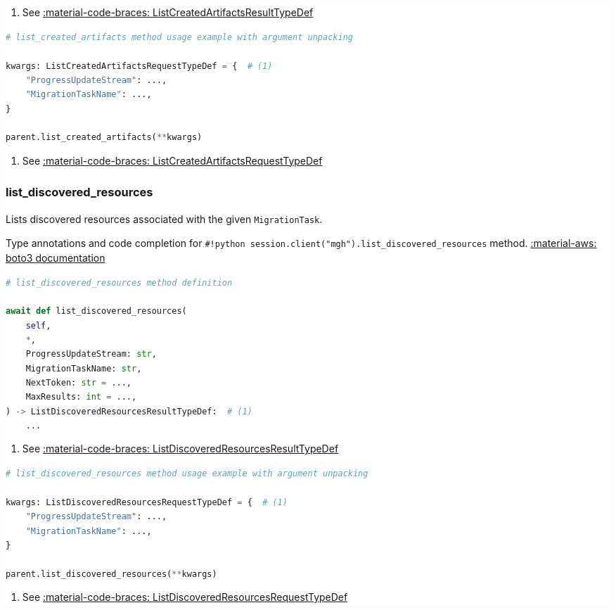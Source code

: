1. See [:material-code-braces: ListCreatedArtifactsResultTypeDef](./type_defs.md#listcreatedartifactsresulttypedef)


```python
# list_created_artifacts method usage example with argument unpacking

kwargs: ListCreatedArtifactsRequestTypeDef = {  # (1)
    "ProgressUpdateStream": ...,
    "MigrationTaskName": ...,
}

parent.list_created_artifacts(**kwargs)
```

1. See [:material-code-braces: ListCreatedArtifactsRequestTypeDef](./type_defs.md#listcreatedartifactsrequesttypedef)

### list\_discovered\_resources

Lists discovered resources associated with the given <code>MigrationTask</code>.

Type annotations and code completion for `#!python session.client("mgh").list_discovered_resources` method.
[:material-aws: boto3 documentation](https://boto3.amazonaws.com/v1/documentation/api/latest/reference/services/mgh.html#MigrationHub.Client)

```python
# list_discovered_resources method definition

await def list_discovered_resources(
    self,
    *,
    ProgressUpdateStream: str,
    MigrationTaskName: str,
    NextToken: str = ...,
    MaxResults: int = ...,
) -> ListDiscoveredResourcesResultTypeDef:  # (1)
    ...
```

1. See [:material-code-braces: ListDiscoveredResourcesResultTypeDef](./type_defs.md#listdiscoveredresourcesresulttypedef)


```python
# list_discovered_resources method usage example with argument unpacking

kwargs: ListDiscoveredResourcesRequestTypeDef = {  # (1)
    "ProgressUpdateStream": ...,
    "MigrationTaskName": ...,
}

parent.list_discovered_resources(**kwargs)
```

1. See [:material-code-braces: ListDiscoveredResourcesRequestTypeDef](./type_defs.md#listdiscoveredresourcesrequesttypedef)
